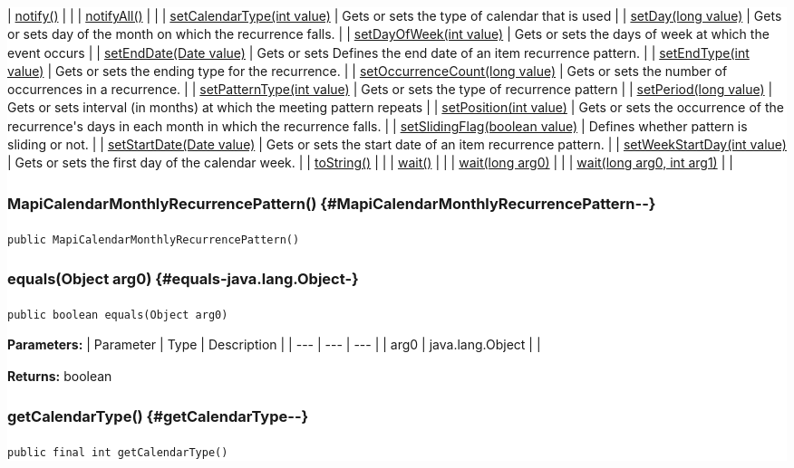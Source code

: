 | [notify()](#notify--) |  |
| [notifyAll()](#notifyAll--) |  |
| [setCalendarType(int value)](#setCalendarType-int-) | Gets or sets the type of calendar that is used |
| [setDay(long value)](#setDay-long-) | Gets or sets day of the month on which the recurrence falls. |
| [setDayOfWeek(int value)](#setDayOfWeek-int-) | Gets or sets the days of week at which the event occurs |
| [setEndDate(Date value)](#setEndDate-java.util.Date-) | Gets or sets Defines the end date of an item recurrence pattern. |
| [setEndType(int value)](#setEndType-int-) | Gets or sets the ending type for the recurrence. |
| [setOccurrenceCount(long value)](#setOccurrenceCount-long-) | Gets or sets the number of occurrences in a recurrence. |
| [setPatternType(int value)](#setPatternType-int-) | Gets or sets the type of recurrence pattern |
| [setPeriod(long value)](#setPeriod-long-) | Gets or sets interval (in months) at which the meeting pattern repeats |
| [setPosition(int value)](#setPosition-int-) | Gets or sets the occurrence of the recurrence's days in each month in which the recurrence falls. |
| [setSlidingFlag(boolean value)](#setSlidingFlag-boolean-) | Defines whether pattern is sliding or not. |
| [setStartDate(Date value)](#setStartDate-java.util.Date-) | Gets or sets the start date of an item recurrence pattern. |
| [setWeekStartDay(int value)](#setWeekStartDay-int-) | Gets or sets the first day of the calendar week. |
| [toString()](#toString--) |  |
| [wait()](#wait--) |  |
| [wait(long arg0)](#wait-long-) |  |
| [wait(long arg0, int arg1)](#wait-long-int-) |  |
### MapiCalendarMonthlyRecurrencePattern() {#MapiCalendarMonthlyRecurrencePattern--}
```
public MapiCalendarMonthlyRecurrencePattern()
```


### equals(Object arg0) {#equals-java.lang.Object-}
```
public boolean equals(Object arg0)
```




**Parameters:**
| Parameter | Type | Description |
| --- | --- | --- |
| arg0 | java.lang.Object |  |

**Returns:**
boolean
### getCalendarType() {#getCalendarType--}
```
public final int getCalendarType()
```
